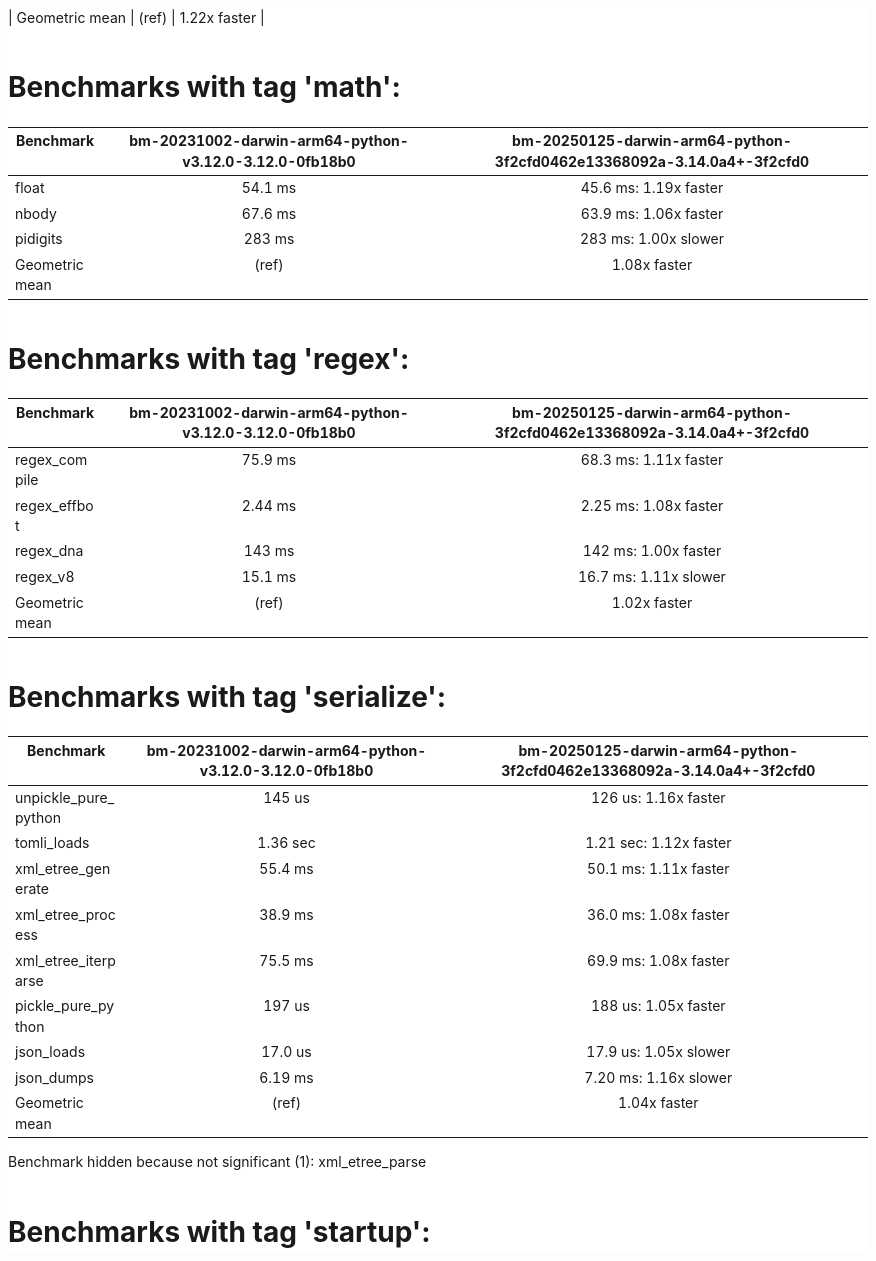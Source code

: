| Geometric mean                   | (ref)                                                  | 1.22x faster                                                           |

Benchmarks with tag 'math':
===========================

| Benchmark      | bm-20231002-darwin-arm64-python-v3.12.0-3.12.0-0fb18b0 | bm-20250125-darwin-arm64-python-3f2cfd0462e13368092a-3.14.0a4+-3f2cfd0 |
|----------------|:------------------------------------------------------:|:----------------------------------------------------------------------:|
| float          | 54.1 ms                                                | 45.6 ms: 1.19x faster                                                  |
| nbody          | 67.6 ms                                                | 63.9 ms: 1.06x faster                                                  |
| pidigits       | 283 ms                                                 | 283 ms: 1.00x slower                                                   |
| Geometric mean | (ref)                                                  | 1.08x faster                                                           |

Benchmarks with tag 'regex':
============================

| Benchmark      | bm-20231002-darwin-arm64-python-v3.12.0-3.12.0-0fb18b0 | bm-20250125-darwin-arm64-python-3f2cfd0462e13368092a-3.14.0a4+-3f2cfd0 |
|----------------|:------------------------------------------------------:|:----------------------------------------------------------------------:|
| regex_compile  | 75.9 ms                                                | 68.3 ms: 1.11x faster                                                  |
| regex_effbot   | 2.44 ms                                                | 2.25 ms: 1.08x faster                                                  |
| regex_dna      | 143 ms                                                 | 142 ms: 1.00x faster                                                   |
| regex_v8       | 15.1 ms                                                | 16.7 ms: 1.11x slower                                                  |
| Geometric mean | (ref)                                                  | 1.02x faster                                                           |

Benchmarks with tag 'serialize':
================================

| Benchmark            | bm-20231002-darwin-arm64-python-v3.12.0-3.12.0-0fb18b0 | bm-20250125-darwin-arm64-python-3f2cfd0462e13368092a-3.14.0a4+-3f2cfd0 |
|----------------------|:------------------------------------------------------:|:----------------------------------------------------------------------:|
| unpickle_pure_python | 145 us                                                 | 126 us: 1.16x faster                                                   |
| tomli_loads          | 1.36 sec                                               | 1.21 sec: 1.12x faster                                                 |
| xml_etree_generate   | 55.4 ms                                                | 50.1 ms: 1.11x faster                                                  |
| xml_etree_process    | 38.9 ms                                                | 36.0 ms: 1.08x faster                                                  |
| xml_etree_iterparse  | 75.5 ms                                                | 69.9 ms: 1.08x faster                                                  |
| pickle_pure_python   | 197 us                                                 | 188 us: 1.05x faster                                                   |
| json_loads           | 17.0 us                                                | 17.9 us: 1.05x slower                                                  |
| json_dumps           | 6.19 ms                                                | 7.20 ms: 1.16x slower                                                  |
| Geometric mean       | (ref)                                                  | 1.04x faster                                                           |

Benchmark hidden because not significant (1): xml_etree_parse

Benchmarks with tag 'startup':
==============================
